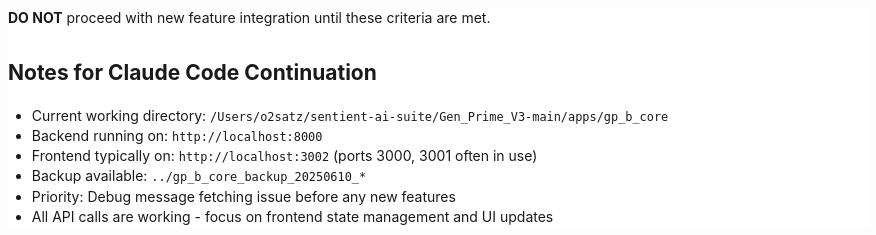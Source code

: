 **DO NOT** proceed with new feature integration until these criteria are met.

## Notes for Claude Code Continuation

- Current working directory: `/Users/o2satz/sentient-ai-suite/Gen_Prime_V3-main/apps/gp_b_core`
- Backend running on: `http://localhost:8000`
- Frontend typically on: `http://localhost:3002` (ports 3000, 3001 often in use)
- Backup available: `../gp_b_core_backup_20250610_*`
- Priority: Debug message fetching issue before any new features
- All API calls are working - focus on frontend state management and UI updates